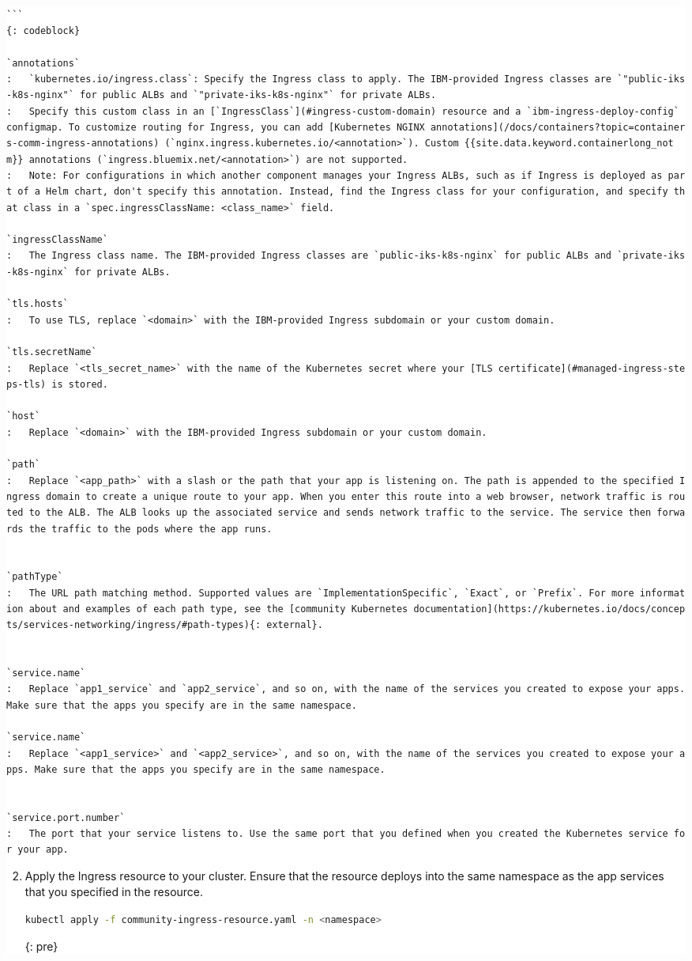     ```
    {: codeblock}

    `annotations`
    :   `kubernetes.io/ingress.class`: Specify the Ingress class to apply. The IBM-provided Ingress classes are `"public-iks-k8s-nginx"` for public ALBs and `"private-iks-k8s-nginx"` for private ALBs. 
    :   Specify this custom class in an [`IngressClass`](#ingress-custom-domain) resource and a `ibm-ingress-deploy-config` configmap. To customize routing for Ingress, you can add [Kubernetes NGINX annotations](/docs/containers?topic=containers-comm-ingress-annotations) (`nginx.ingress.kubernetes.io/<annotation>`). Custom {{site.data.keyword.containerlong_notm}} annotations (`ingress.bluemix.net/<annotation>`) are not supported.
    :   Note: For configurations in which another component manages your Ingress ALBs, such as if Ingress is deployed as part of a Helm chart, don't specify this annotation. Instead, find the Ingress class for your configuration, and specify that class in a `spec.ingressClassName: <class_name>` field.

    `ingressClassName`
    :   The Ingress class name. The IBM-provided Ingress classes are `public-iks-k8s-nginx` for public ALBs and `private-iks-k8s-nginx` for private ALBs.
  
    `tls.hosts`
    :   To use TLS, replace `<domain>` with the IBM-provided Ingress subdomain or your custom domain.

    `tls.secretName`
    :   Replace `<tls_secret_name>` with the name of the Kubernetes secret where your [TLS certificate](#managed-ingress-steps-tls) is stored.

    `host`
    :   Replace `<domain>` with the IBM-provided Ingress subdomain or your custom domain.

    `path`
    :   Replace `<app_path>` with a slash or the path that your app is listening on. The path is appended to the specified Ingress domain to create a unique route to your app. When you enter this route into a web browser, network traffic is routed to the ALB. The ALB looks up the associated service and sends network traffic to the service. The service then forwards the traffic to the pods where the app runs.


    `pathType`
    :   The URL path matching method. Supported values are `ImplementationSpecific`, `Exact`, or `Prefix`. For more information about and examples of each path type, see the [community Kubernetes documentation](https://kubernetes.io/docs/concepts/services-networking/ingress/#path-types){: external}.


    `service.name`
    :   Replace `app1_service` and `app2_service`, and so on, with the name of the services you created to expose your apps. Make sure that the apps you specify are in the same namespace.

    `service.name`
    :   Replace `<app1_service>` and `<app2_service>`, and so on, with the name of the services you created to expose your apps. Make sure that the apps you specify are in the same namespace.


    `service.port.number`
    :   The port that your service listens to. Use the same port that you defined when you created the Kubernetes service for your app.


2. Apply the Ingress resource to your cluster. Ensure that the resource deploys into the same namespace as the app services that you specified in the resource.
    ```sh
    kubectl apply -f community-ingress-resource.yaml -n <namespace>
    ```
    {: pre}
